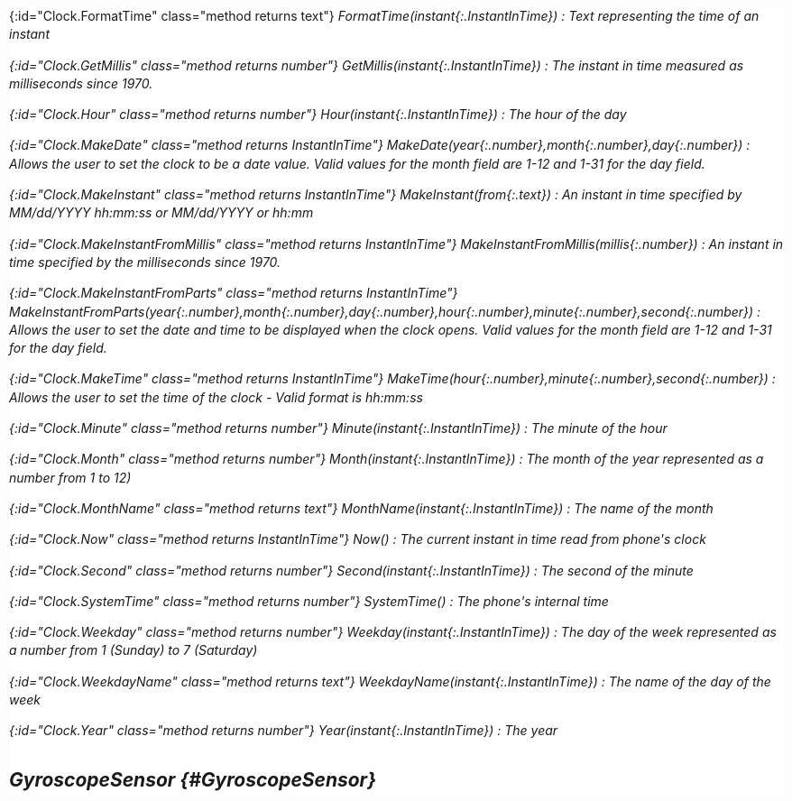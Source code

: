 {:id="Clock.FormatTime" class="method returns text"} <i/> FormatTime(*instant*{:.InstantInTime})
: Text representing the time of an instant

{:id="Clock.GetMillis" class="method returns number"} <i/> GetMillis(*instant*{:.InstantInTime})
: The instant in time measured as milliseconds since 1970.

{:id="Clock.Hour" class="method returns number"} <i/> Hour(*instant*{:.InstantInTime})
: The hour of the day

{:id="Clock.MakeDate" class="method returns InstantInTime"} <i/> MakeDate(*year*{:.number},*month*{:.number},*day*{:.number})
: Allows the user to set the clock to be a date value.
Valid values for the month field are 1-12 and 1-31 for the day field.

{:id="Clock.MakeInstant" class="method returns InstantInTime"} <i/> MakeInstant(*from*{:.text})
: An instant in time specified by MM/dd/YYYY hh:mm:ss or MM/dd/YYYY or hh:mm

{:id="Clock.MakeInstantFromMillis" class="method returns InstantInTime"} <i/> MakeInstantFromMillis(*millis*{:.number})
: An instant in time specified by the milliseconds since 1970.

{:id="Clock.MakeInstantFromParts" class="method returns InstantInTime"} <i/> MakeInstantFromParts(*year*{:.number},*month*{:.number},*day*{:.number},*hour*{:.number},*minute*{:.number},*second*{:.number})
: Allows the user to set the date and time to be displayed when the clock opens.
Valid values for the month field are 1-12 and 1-31 for the day field.

{:id="Clock.MakeTime" class="method returns InstantInTime"} <i/> MakeTime(*hour*{:.number},*minute*{:.number},*second*{:.number})
: Allows the user to set the time of the clock - Valid format is hh:mm:ss

{:id="Clock.Minute" class="method returns number"} <i/> Minute(*instant*{:.InstantInTime})
: The minute of the hour

{:id="Clock.Month" class="method returns number"} <i/> Month(*instant*{:.InstantInTime})
: The month of the year represented as a number from 1 to 12)

{:id="Clock.MonthName" class="method returns text"} <i/> MonthName(*instant*{:.InstantInTime})
: The name of the month

{:id="Clock.Now" class="method returns InstantInTime"} <i/> Now()
: The current instant in time read from phone's clock

{:id="Clock.Second" class="method returns number"} <i/> Second(*instant*{:.InstantInTime})
: The second of the minute

{:id="Clock.SystemTime" class="method returns number"} <i/> SystemTime()
: The phone's internal time

{:id="Clock.Weekday" class="method returns number"} <i/> Weekday(*instant*{:.InstantInTime})
: The day of the week represented as a number from 1 (Sunday) to 7 (Saturday)

{:id="Clock.WeekdayName" class="method returns text"} <i/> WeekdayName(*instant*{:.InstantInTime})
: The name of the day of the week

{:id="Clock.Year" class="method returns number"} <i/> Year(*instant*{:.InstantInTime})
: The year

## GyroscopeSensor  {#GyroscopeSensor}
